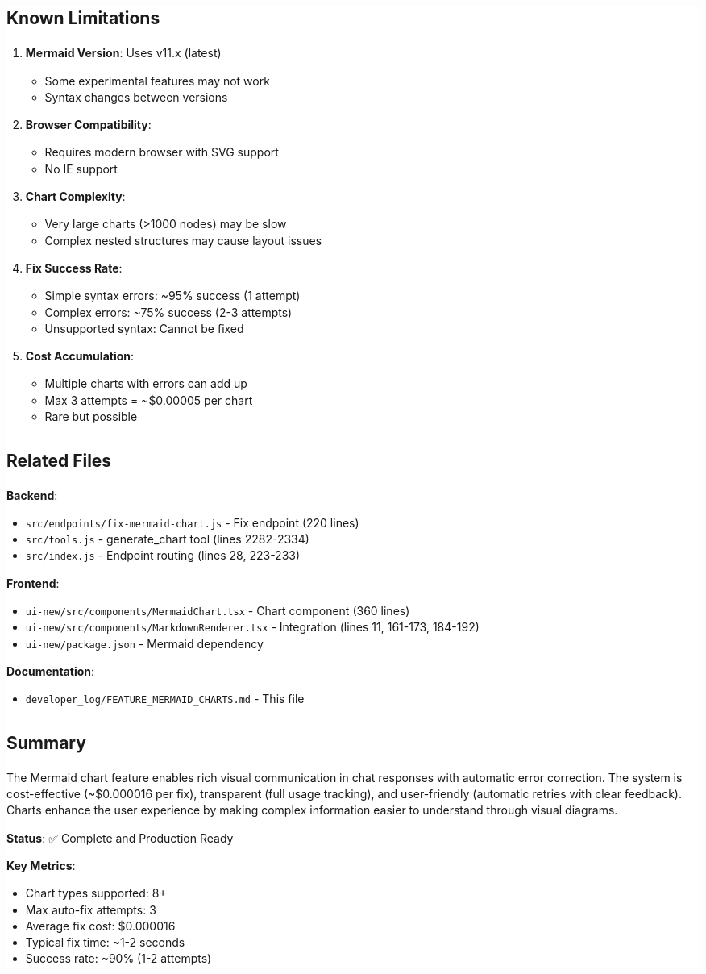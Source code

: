 ## Known Limitations

1. **Mermaid Version**: Uses v11.x (latest)
   - Some experimental features may not work
   - Syntax changes between versions

2. **Browser Compatibility**:
   - Requires modern browser with SVG support
   - No IE support

3. **Chart Complexity**:
   - Very large charts (>1000 nodes) may be slow
   - Complex nested structures may cause layout issues

4. **Fix Success Rate**:
   - Simple syntax errors: ~95% success (1 attempt)
   - Complex errors: ~75% success (2-3 attempts)
   - Unsupported syntax: Cannot be fixed

5. **Cost Accumulation**:
   - Multiple charts with errors can add up
   - Max 3 attempts = ~$0.00005 per chart
   - Rare but possible

## Related Files

**Backend**:
- `src/endpoints/fix-mermaid-chart.js` - Fix endpoint (220 lines)
- `src/tools.js` - generate_chart tool (lines 2282-2334)
- `src/index.js` - Endpoint routing (lines 28, 223-233)

**Frontend**:
- `ui-new/src/components/MermaidChart.tsx` - Chart component (360 lines)
- `ui-new/src/components/MarkdownRenderer.tsx` - Integration (lines 11, 161-173, 184-192)
- `ui-new/package.json` - Mermaid dependency

**Documentation**:
- `developer_log/FEATURE_MERMAID_CHARTS.md` - This file

## Summary

The Mermaid chart feature enables rich visual communication in chat responses with automatic error correction. The system is cost-effective (~$0.000016 per fix), transparent (full usage tracking), and user-friendly (automatic retries with clear feedback). Charts enhance the user experience by making complex information easier to understand through visual diagrams.

**Status**: ✅ Complete and Production Ready

**Key Metrics**:
- Chart types supported: 8+
- Max auto-fix attempts: 3
- Average fix cost: $0.000016
- Typical fix time: ~1-2 seconds
- Success rate: ~90% (1-2 attempts)
